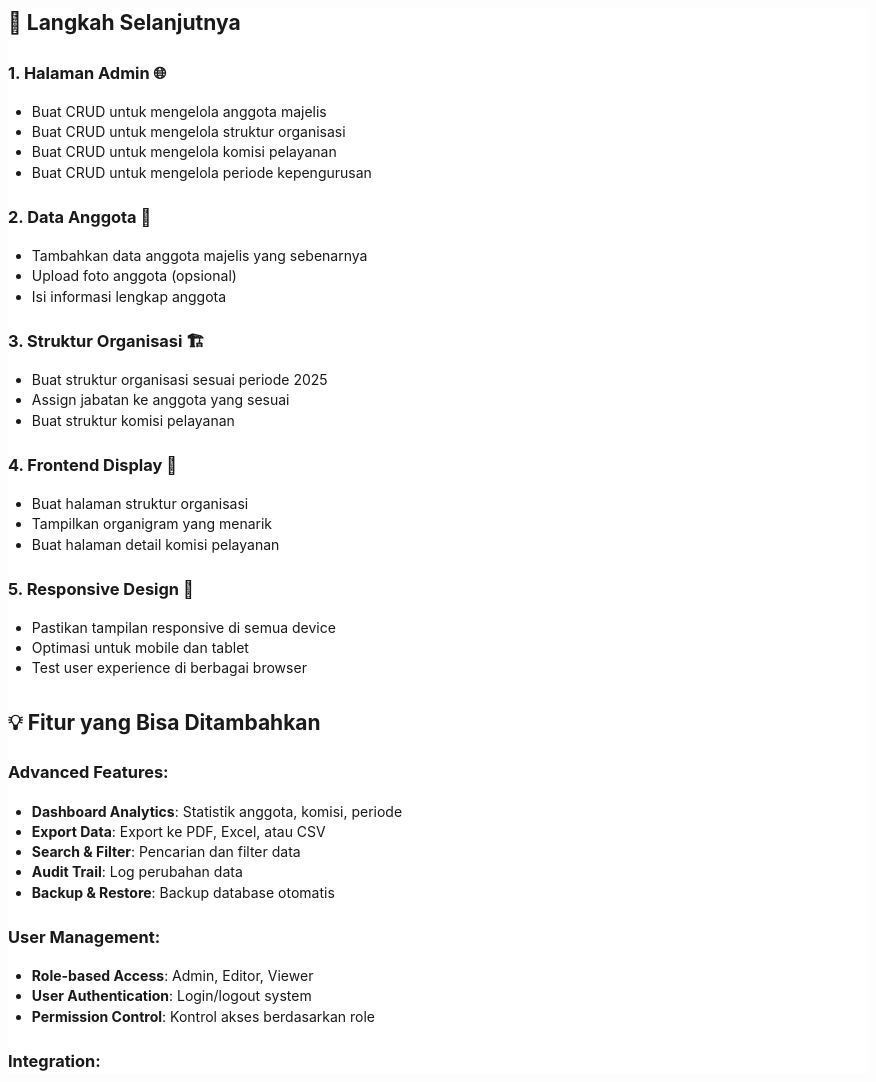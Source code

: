 ## 🚀 **Langkah Selanjutnya**

### 1. **Halaman Admin** 🌐

- Buat CRUD untuk mengelola anggota majelis
- Buat CRUD untuk mengelola struktur organisasi
- Buat CRUD untuk mengelola komisi pelayanan
- Buat CRUD untuk mengelola periode kepengurusan

### 2. **Data Anggota** 👥

- Tambahkan data anggota majelis yang sebenarnya
- Upload foto anggota (opsional)
- Isi informasi lengkap anggota

### 3. **Struktur Organisasi** 🏗️

- Buat struktur organisasi sesuai periode 2025
- Assign jabatan ke anggota yang sesuai
- Buat struktur komisi pelayanan

### 4. **Frontend Display** 🎨

- Buat halaman struktur organisasi
- Tampilkan organigram yang menarik
- Buat halaman detail komisi pelayanan

### 5. **Responsive Design** 📱

- Pastikan tampilan responsive di semua device
- Optimasi untuk mobile dan tablet
- Test user experience di berbagai browser

## 💡 **Fitur yang Bisa Ditambahkan**

### **Advanced Features:**

- **Dashboard Analytics**: Statistik anggota, komisi, periode
- **Export Data**: Export ke PDF, Excel, atau CSV
- **Search & Filter**: Pencarian dan filter data
- **Audit Trail**: Log perubahan data
- **Backup & Restore**: Backup database otomatis

### **User Management:**

- **Role-based Access**: Admin, Editor, Viewer
- **User Authentication**: Login/logout system
- **Permission Control**: Kontrol akses berdasarkan role

### **Integration:**
